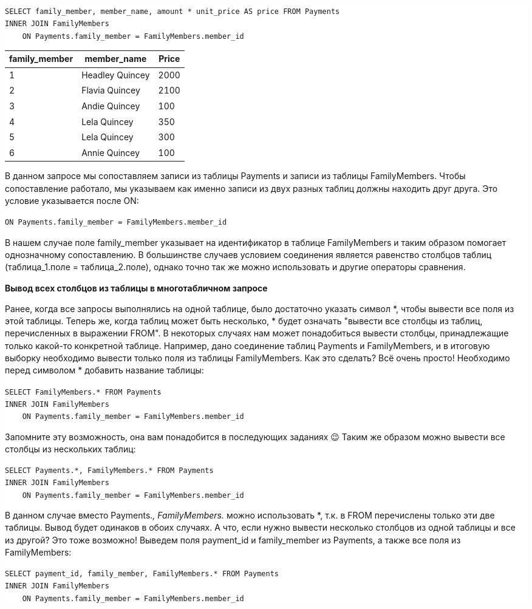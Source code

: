     SELECT family_member, member_name, amount * unit_price AS price FROM Payments
    INNER JOIN FamilyMembers
        ON Payments.family_member = FamilyMembers.member_id

| family_member | member_name | Price |
| ------------- | ------------- | ------------- |
| 1 | Headley Quincey | 2000 |
| 2 | Flavia Quincey | 2100 |
| 3 | Andie Quincey | 100 |
| 4 | Lela Quincey | 350 |
| 5 | Lela Quincey | 300 |
| 6 | Annie Quincey | 100 |

В данном запросе мы сопоставляем записи из таблицы Payments и записи из таблицы FamilyMembers.
Чтобы сопоставление работало, мы указываем как именно записи из двух разных таблиц должны находить друг друга. Это условие указывается после ON:

    ON Payments.family_member = FamilyMembers.member_id

В нашем случае поле family_member указывает на идентификатор в таблице FamilyMembers и таким образом помогает однозначному сопоставлению.
В большинстве случаев условием соединения является равенство столбцов таблиц (таблица_1.поле = таблица_2.поле), однако точно так же можно использовать и другие операторы сравнения.

**Вывод всех столбцов из таблицы в многотабличном запросе**

Ранее, когда все запросы выполнялись на одной таблице, было достаточно указать символ *, чтобы вывести все поля из этой таблицы. Теперь же, когда таблиц может быть несколько, * будет означать "вывести все столбцы из таблиц, перечисленных в выражении FROM".
В некоторых случаях нам может понадобиться вывести столбцы, принадлежащие только какой-то конкретной таблице. Например, дано соединение таблиц Payments и FamilyMembers, и в итоговую выборку необходимо вывести только поля из таблицы FamilyMembers. Как это сделать? Всё очень просто! Необходимо перед символом * добавить название таблицы:

    SELECT FamilyMembers.* FROM Payments
    INNER JOIN FamilyMembers
        ON Payments.family_member = FamilyMembers.member_id

Запомните эту возможность, она вам понадобится в последующих заданиях 😉
Таким же образом можно вывести все столбцы из нескольких таблиц:

    SELECT Payments.*, FamilyMembers.* FROM Payments
    INNER JOIN FamilyMembers
        ON Payments.family_member = FamilyMembers.member_id

В данном случае вместо Payments.*, FamilyMembers.* можно использовать *, т.к. в FROM перечислены только эти две таблицы. Вывод будет одинаков в обоих случаях.
А что, если нужно вывести несколько столбцов из одной таблицы и все из другой? Это тоже возможно! Выведем поля payment_id и family_member из Payments, а также все поля из FamilyMembers:

    SELECT payment_id, family_member, FamilyMembers.* FROM Payments
    INNER JOIN FamilyMembers
        ON Payments.family_member = FamilyMembers.member_id
